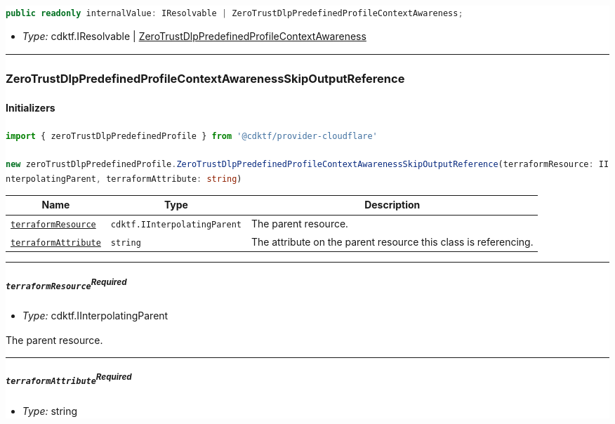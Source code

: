 ```typescript
public readonly internalValue: IResolvable | ZeroTrustDlpPredefinedProfileContextAwareness;
```

- *Type:* cdktf.IResolvable | <a href="#@cdktf/provider-cloudflare.zeroTrustDlpPredefinedProfile.ZeroTrustDlpPredefinedProfileContextAwareness">ZeroTrustDlpPredefinedProfileContextAwareness</a>

---


### ZeroTrustDlpPredefinedProfileContextAwarenessSkipOutputReference <a name="ZeroTrustDlpPredefinedProfileContextAwarenessSkipOutputReference" id="@cdktf/provider-cloudflare.zeroTrustDlpPredefinedProfile.ZeroTrustDlpPredefinedProfileContextAwarenessSkipOutputReference"></a>

#### Initializers <a name="Initializers" id="@cdktf/provider-cloudflare.zeroTrustDlpPredefinedProfile.ZeroTrustDlpPredefinedProfileContextAwarenessSkipOutputReference.Initializer"></a>

```typescript
import { zeroTrustDlpPredefinedProfile } from '@cdktf/provider-cloudflare'

new zeroTrustDlpPredefinedProfile.ZeroTrustDlpPredefinedProfileContextAwarenessSkipOutputReference(terraformResource: IInterpolatingParent, terraformAttribute: string)
```

| **Name** | **Type** | **Description** |
| --- | --- | --- |
| <code><a href="#@cdktf/provider-cloudflare.zeroTrustDlpPredefinedProfile.ZeroTrustDlpPredefinedProfileContextAwarenessSkipOutputReference.Initializer.parameter.terraformResource">terraformResource</a></code> | <code>cdktf.IInterpolatingParent</code> | The parent resource. |
| <code><a href="#@cdktf/provider-cloudflare.zeroTrustDlpPredefinedProfile.ZeroTrustDlpPredefinedProfileContextAwarenessSkipOutputReference.Initializer.parameter.terraformAttribute">terraformAttribute</a></code> | <code>string</code> | The attribute on the parent resource this class is referencing. |

---

##### `terraformResource`<sup>Required</sup> <a name="terraformResource" id="@cdktf/provider-cloudflare.zeroTrustDlpPredefinedProfile.ZeroTrustDlpPredefinedProfileContextAwarenessSkipOutputReference.Initializer.parameter.terraformResource"></a>

- *Type:* cdktf.IInterpolatingParent

The parent resource.

---

##### `terraformAttribute`<sup>Required</sup> <a name="terraformAttribute" id="@cdktf/provider-cloudflare.zeroTrustDlpPredefinedProfile.ZeroTrustDlpPredefinedProfileContextAwarenessSkipOutputReference.Initializer.parameter.terraformAttribute"></a>

- *Type:* string
